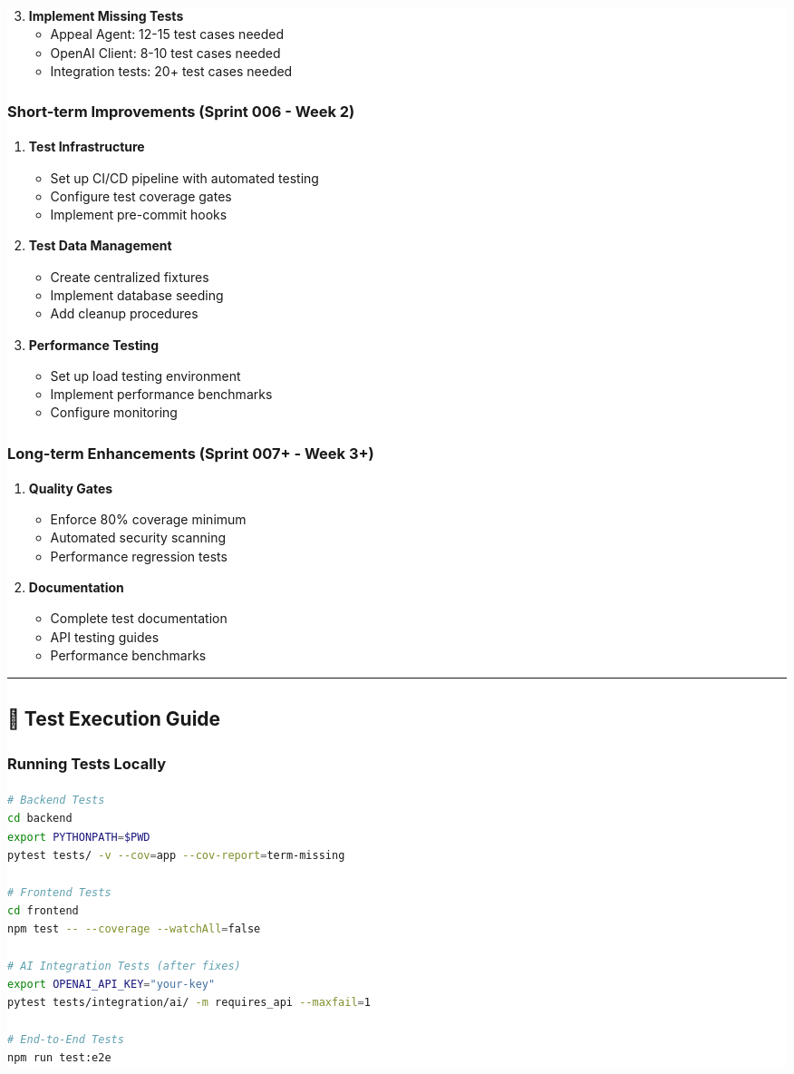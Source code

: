 3. **Implement Missing Tests**
   - Appeal Agent: 12-15 test cases needed
   - OpenAI Client: 8-10 test cases needed
   - Integration tests: 20+ test cases needed

### Short-term Improvements (Sprint 006 - Week 2)

1. **Test Infrastructure**
   - Set up CI/CD pipeline with automated testing
   - Configure test coverage gates
   - Implement pre-commit hooks

2. **Test Data Management**
   - Create centralized fixtures
   - Implement database seeding
   - Add cleanup procedures

3. **Performance Testing**
   - Set up load testing environment
   - Implement performance benchmarks
   - Configure monitoring

### Long-term Enhancements (Sprint 007+ - Week 3+)

1. **Quality Gates**
   - Enforce 80% coverage minimum
   - Automated security scanning
   - Performance regression tests

2. **Documentation**
   - Complete test documentation
   - API testing guides
   - Performance benchmarks

---

## 📝 Test Execution Guide

### Running Tests Locally

```bash
# Backend Tests
cd backend
export PYTHONPATH=$PWD
pytest tests/ -v --cov=app --cov-report=term-missing

# Frontend Tests
cd frontend
npm test -- --coverage --watchAll=false

# AI Integration Tests (after fixes)
export OPENAI_API_KEY="your-key"
pytest tests/integration/ai/ -m requires_api --maxfail=1

# End-to-End Tests
npm run test:e2e
```
